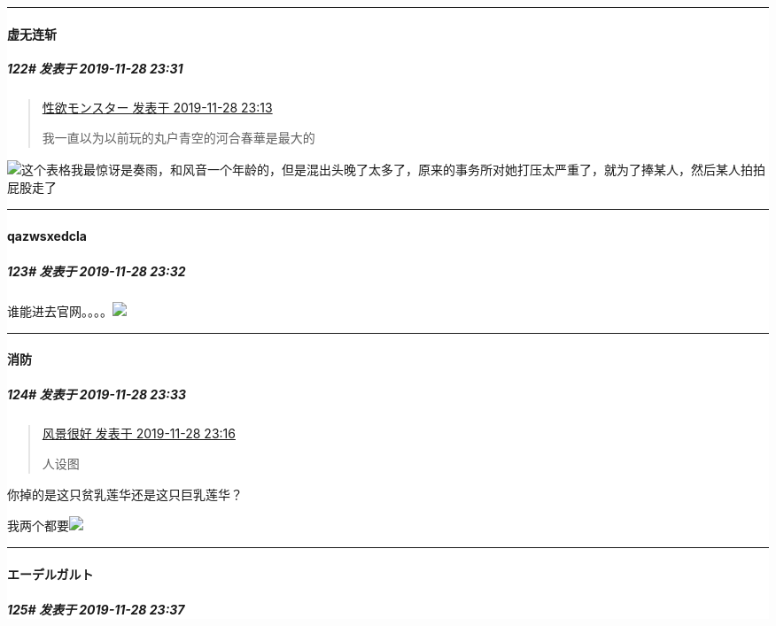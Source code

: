 

-----

####  虚无连斩  
##### 122#       发表于 2019-11-28 23:31



<blockquote><a href="httphttps://bbs.saraba1st.com/2b/forum.php?mod=redirect&amp;goto=findpost&amp;pid=45652292&amp;ptid=1867310" target="_blank">性欲モンスター 发表于 2019-11-28 23:13</a>

我一直以为以前玩的丸户青空的河合春華是最大的</blockquote>
<img src="https://static.saraba1st.com/image/smiley/face2017/067.png" referrerpolicy="no-referrer">这个表格我最惊讶是奏雨，和风音一个年龄的，但是混出头晚了太多了，原来的事务所对她打压太严重了，就为了捧某人，然后某人拍拍屁股走了







-----

####  qazwsxedcla  
##### 123#       发表于 2019-11-28 23:32




谁能进去官网。。。。<img src="https://static.saraba1st.com/image/smiley/face2017/001.png" referrerpolicy="no-referrer">







-----

####  消防  
##### 124#       发表于 2019-11-28 23:33



<blockquote><a href="httphttps://bbs.saraba1st.com/2b/forum.php?mod=redirect&amp;goto=findpost&amp;pid=45652310&amp;ptid=1867310" target="_blank">风景很好 发表于 2019-11-28 23:16</a>

人设图</blockquote>
你掉的是这只贫乳莲华还是这只巨乳莲华？


我两个都要<img src="https://static.saraba1st.com/image/smiley/carton2017/289.gif" referrerpolicy="no-referrer">







-----

####  エーデルガルト  
##### 125#       发表于 2019-11-28 23:37

